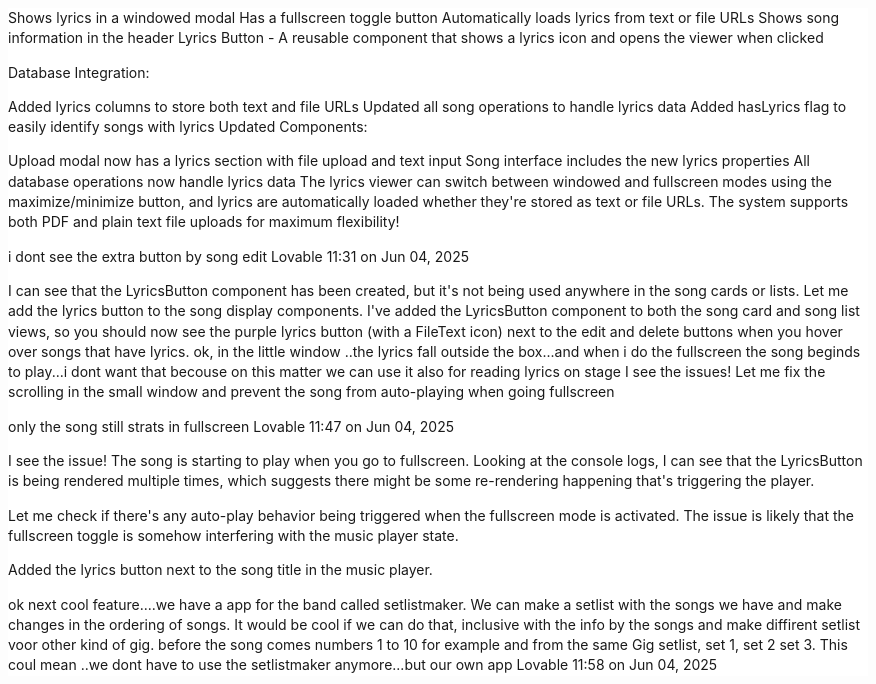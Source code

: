 Shows lyrics in a windowed modal
Has a fullscreen toggle button
Automatically loads lyrics from text or file URLs
Shows song information in the header
Lyrics Button - A reusable component that shows a lyrics icon and opens the viewer when clicked

Database Integration:

Added lyrics columns to store both text and file URLs
Updated all song operations to handle lyrics data
Added hasLyrics flag to easily identify songs with lyrics
Updated Components:

Upload modal now has a lyrics section with file upload and text input
Song interface includes the new lyrics properties
All database operations now handle lyrics data
The lyrics viewer can switch between windowed and fullscreen modes using the maximize/minimize button, and lyrics are automatically loaded whether they're stored as text or file URLs. The system supports both PDF and plain text file uploads for maximum flexibility!

i dont see the extra button by song edit
Lovable
11:31 on Jun 04, 2025

I can see that the LyricsButton component has been created, but it's not being used anywhere in the song cards or lists. Let me add the lyrics button to the song display components.
I've added the LyricsButton component to both the song card and song list views, so you should now see the purple lyrics button (with a FileText icon) next to the edit and delete buttons when you hover over songs that have lyrics.
ok, in the little window ..the lyrics fall outside the box...and when i do the fullscreen the song beginds to play...i dont want that becouse on this matter we can use it also for reading lyrics on stage
I see the issues! Let me fix the scrolling in the small window and prevent the song from auto-playing when going fullscreen

only the song still strats in fullscreen
Lovable
11:47 on Jun 04, 2025

I see the issue! The song is starting to play when you go to fullscreen. Looking at the console logs, I can see that the LyricsButton is being rendered multiple times, which suggests there might be some re-rendering happening that's triggering the player.

Let me check if there's any auto-play behavior being triggered when the fullscreen mode is activated. The issue is likely that the fullscreen toggle is somehow interfering with the music player state.




Added the lyrics button next to the song title in the music player.



ok next cool feature....we have a app for the band called setlistmaker.  We can make a setlist with the songs we have and make changes in the ordering of songs. It would be cool if we can do that, inclusive with the info by the songs and make diffirent setlist voor other kind of gig. before the song comes numbers 1 to 10 for example and from the same Gig setlist, set 1, set 2 set 3. This coul mean ..we dont have to use the setlistmaker anymore...but our own app
Lovable
11:58 on Jun 04, 2025
